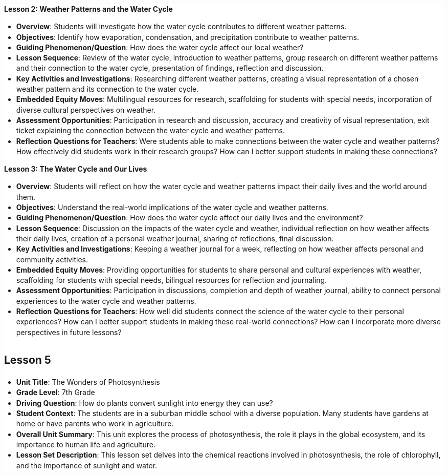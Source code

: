 **Lesson 2: Weather Patterns and the Water Cycle**
- **Overview**: Students will investigate how the water cycle contributes to different weather patterns.
- **Objectives**: Identify how evaporation, condensation, and precipitation contribute to weather patterns.
- **Guiding Phenomenon/Question**: How does the water cycle affect our local weather?
- **Lesson Sequence**: Review of the water cycle, introduction to weather patterns, group research on different weather patterns and their connection to the water cycle, presentation of findings, reflection and discussion.
- **Key Activities and Investigations**: Researching different weather patterns, creating a visual representation of a chosen weather pattern and its connection to the water cycle.
- **Embedded Equity Moves**: Multilingual resources for research, scaffolding for students with special needs, incorporation of diverse cultural perspectives on weather.
- **Assessment Opportunities**: Participation in research and discussion, accuracy and creativity of visual representation, exit ticket explaining the connection between the water cycle and weather patterns.
- **Reflection Questions for Teachers**: Were students able to make connections between the water cycle and weather patterns? How effectively did students work in their research groups? How can I better support students in making these connections?

**Lesson 3: The Water Cycle and Our Lives**
- **Overview**: Students will reflect on how the water cycle and weather patterns impact their daily lives and the world around them.
- **Objectives**: Understand the real-world implications of the water cycle and weather patterns.
- **Guiding Phenomenon/Question**: How does the water cycle affect our daily lives and the environment?
- **Lesson Sequence**: Discussion on the impacts of the water cycle and weather, individual reflection on how weather affects their daily lives, creation of a personal weather journal, sharing of reflections, final discussion.
- **Key Activities and Investigations**: Keeping a weather journal for a week, reflecting on how weather affects personal and community activities.
- **Embedded Equity Moves**: Providing opportunities for students to share personal and cultural experiences with weather, scaffolding for students with special needs, bilingual resources for reflection and journaling.
- **Assessment Opportunities**: Participation in discussions, completion and depth of weather journal, ability to connect personal experiences to the water cycle and weather patterns.
- **Reflection Questions for Teachers**: How well did students connect the science of the water cycle to their personal experiences? How can I better support students in making these real-world connections? How can I incorporate more diverse perspectives in future lessons?

## Lesson 5

- **Unit Title**: The Wonders of Photosynthesis
- **Grade Level**: 7th Grade
- **Driving Question**: How do plants convert sunlight into energy they can use?
- **Student Context**: The students are in a suburban middle school with a diverse population. Many students have gardens at home or have parents who work in agriculture. 
- **Overall Unit Summary**: This unit explores the process of photosynthesis, the role it plays in the global ecosystem, and its importance to human life and agriculture. 
- **Lesson Set Description**: This lesson set delves into the chemical reactions involved in photosynthesis, the role of chlorophyll, and the importance of sunlight and water.
